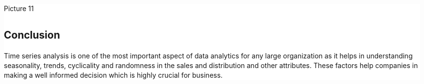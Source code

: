 Picture 11

## Conclusion

Time series analysis is one of the most important aspect of data analytics for any large organization as it helps in understanding seasonality, trends, cyclicality and randomness in the sales and distribution and other attributes. These factors help companies in making a well informed decision which is highly crucial for business.
